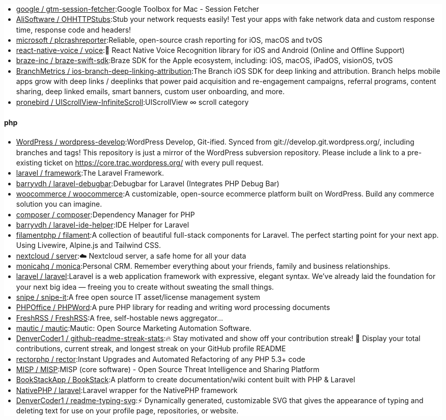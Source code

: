 * [google / gtm-session-fetcher](https://github.com/google/gtm-session-fetcher):Google Toolbox for Mac - Session Fetcher
* [AliSoftware / OHHTTPStubs](https://github.com/AliSoftware/OHHTTPStubs):Stub your network requests easily! Test your apps with fake network data and custom response time, response code and headers!
* [microsoft / plcrashreporter](https://github.com/microsoft/plcrashreporter):Reliable, open-source crash reporting for iOS, macOS and tvOS
* [react-native-voice / voice](https://github.com/react-native-voice/voice):🎤 React Native Voice Recognition library for iOS and Android (Online and Offline Support)
* [braze-inc / braze-swift-sdk](https://github.com/braze-inc/braze-swift-sdk):Braze SDK for the Apple ecosystem, including: iOS, macOS, iPadOS, visionOS, tvOS
* [BranchMetrics / ios-branch-deep-linking-attribution](https://github.com/BranchMetrics/ios-branch-deep-linking-attribution):The Branch iOS SDK for deep linking and attribution. Branch helps mobile apps grow with deep links / deeplinks that power paid acquisition and re-engagement campaigns, referral programs, content sharing, deep linked emails, smart banners, custom user onboarding, and more.
* [pronebird / UIScrollView-InfiniteScroll](https://github.com/pronebird/UIScrollView-InfiniteScroll):UIScrollView ∞ scroll category

#### php
* [WordPress / wordpress-develop](https://github.com/WordPress/wordpress-develop):WordPress Develop, Git-ified. Synced from git://develop.git.wordpress.org/, including branches and tags! This repository is just a mirror of the WordPress subversion repository. Please include a link to a pre-existing ticket on https://core.trac.wordpress.org/ with every pull request.
* [laravel / framework](https://github.com/laravel/framework):The Laravel Framework.
* [barryvdh / laravel-debugbar](https://github.com/barryvdh/laravel-debugbar):Debugbar for Laravel (Integrates PHP Debug Bar)
* [woocommerce / woocommerce](https://github.com/woocommerce/woocommerce):A customizable, open-source ecommerce platform built on WordPress. Build any commerce solution you can imagine.
* [composer / composer](https://github.com/composer/composer):Dependency Manager for PHP
* [barryvdh / laravel-ide-helper](https://github.com/barryvdh/laravel-ide-helper):IDE Helper for Laravel
* [filamentphp / filament](https://github.com/filamentphp/filament):A collection of beautiful full-stack components for Laravel. The perfect starting point for your next app. Using Livewire, Alpine.js and Tailwind CSS.
* [nextcloud / server](https://github.com/nextcloud/server):☁️ Nextcloud server, a safe home for all your data
* [monicahq / monica](https://github.com/monicahq/monica):Personal CRM. Remember everything about your friends, family and business relationships.
* [laravel / laravel](https://github.com/laravel/laravel):Laravel is a web application framework with expressive, elegant syntax. We’ve already laid the foundation for your next big idea — freeing you to create without sweating the small things.
* [snipe / snipe-it](https://github.com/snipe/snipe-it):A free open source IT asset/license management system
* [PHPOffice / PHPWord](https://github.com/PHPOffice/PHPWord):A pure PHP library for reading and writing word processing documents
* [FreshRSS / FreshRSS](https://github.com/FreshRSS/FreshRSS):A free, self-hostable news aggregator…
* [mautic / mautic](https://github.com/mautic/mautic):Mautic: Open Source Marketing Automation Software.
* [DenverCoder1 / github-readme-streak-stats](https://github.com/DenverCoder1/github-readme-streak-stats):🔥 Stay motivated and show off your contribution streak! 🌟 Display your total contributions, current streak, and longest streak on your GitHub profile README
* [rectorphp / rector](https://github.com/rectorphp/rector):Instant Upgrades and Automated Refactoring of any PHP 5.3+ code
* [MISP / MISP](https://github.com/MISP/MISP):MISP (core software) - Open Source Threat Intelligence and Sharing Platform
* [BookStackApp / BookStack](https://github.com/BookStackApp/BookStack):A platform to create documentation/wiki content built with PHP & Laravel
* [NativePHP / laravel](https://github.com/NativePHP/laravel):Laravel wrapper for the NativePHP framework
* [DenverCoder1 / readme-typing-svg](https://github.com/DenverCoder1/readme-typing-svg):⚡ Dynamically generated, customizable SVG that gives the appearance of typing and deleting text for use on your profile page, repositories, or website.
